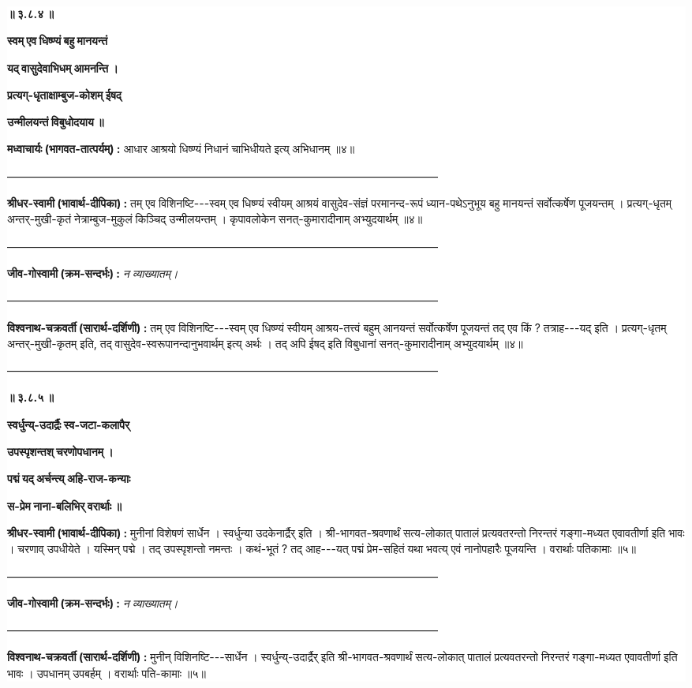 **॥ ३.८.४ ॥**

**स्वम् एव धिष्ण्यं बहु मानयन्तं**

**यद् वासुदेवाभिधम् आमनन्ति ।**

**प्रत्यग्-धृताक्षाम्बुज-कोशम् ईषद्**

**उन्मीलयन्तं विबुधोदयाय ॥**

**मध्वाचार्यः (भागवत-तात्पर्यम्) :** आधार आश्रयो धिष्ण्यं निधानं
चाभिधीयते इत्य् अभिधानम् ॥४॥

———————————————————————————————————————

**श्रीधर-स्वामी (भावार्थ-दीपिका) :** तम् एव विशिनष्टि---स्वम् एव
धिष्ण्यं स्वीयम् आश्रयं वासुदेव-संज्ञं परमानन्द-रूपं
ध्यान-पथेऽनुभूय बहु मानयन्तं सर्वोत्कर्षेण पूजयन्तम् ।
प्रत्यग्-धृतम् अन्तर्-मुखी-कृतं नेत्राम्बुज-मुकुलं किञ्चिद् उन्मीलयन्तम्
। कृपावलोकेन सनत्-कुमारादीनाम् अभ्युदयार्थम् ॥४॥

———————————————————————————————————————

**जीव-गोस्वामी (क्रम-सन्दर्भः) :** *न व्याख्यातम्।*

———————————————————————————————————————

**विश्वनाथ-चक्रवर्ती (सारार्थ-दर्शिणी) :** तम् एव विशिनष्टि---स्वम्
एव धिष्ण्यं स्वीयम् आश्रय-तत्त्वं बहुम् आनयन्तं सर्वोत्कर्षेण
पूजयन्तं तद् एव किं ? तत्राह---यद् इति । प्रत्यग्-धृतम्
अन्तर्-मुखी-कृतम् इति, तद् वासुदेव-स्वरूपानन्दानुभवार्थम् इत्य् अर्थः
। तद् अपि ईषद् इति विबुधानां सनत्-कुमारादीनाम् अभ्युदयार्थम्
॥४॥

———————————————————————————————————————

**॥ ३.८.५ ॥**

**स्वर्धुन्य्-उदार्द्रैः स्व-जटा-कलापैर्**

**उपस्पृशन्तश् चरणोपधानम् ।**

**पद्मं यद् अर्चन्त्य् अहि-राज-कन्याः**

**स-प्रेम नाना-बलिभिर् वरार्थाः ॥**

**श्रीधर-स्वामी (भावार्थ-दीपिका) :** मुनीनां विशेषणं सार्धेन ।
स्वर्धुन्या उदकेनार्द्रैर् इति । श्री-भागवत-श्रवणार्थं सत्य-लोकात्
पातालं प्रत्यवतरन्तो निरन्तरं गङ्गा-मध्यत एवावतीर्णा इति भावः
। चरणाव् उपधीयेते । यस्मिन् पद्मे । तद् उपस्पृशन्तो नमन्तः ।
कथं-भूतं ? तद् आह---यत् पद्मं प्रेम-सहितं यथा भवत्य् एवं
नानोपहारैः पूजयन्ति । वरार्थाः पतिकामाः ॥५॥

———————————————————————————————————————

**जीव-गोस्वामी (क्रम-सन्दर्भः) :** *न व्याख्यातम्।*

———————————————————————————————————————

**विश्वनाथ-चक्रवर्ती (सारार्थ-दर्शिणी) :** मुनीन्
विशिनष्टि---सार्धेन । स्वर्धुन्य्-उदार्द्रैर् इति
श्री-भागवत-श्रवणार्थं सत्य-लोकात् पातालं प्रत्यवतरन्तो
निरन्तरं गङ्गा-मध्यत एवावतीर्णा इति भावः । उपधानम् उपबर्हम्
। वरार्थाः पति-कामाः ॥५॥
